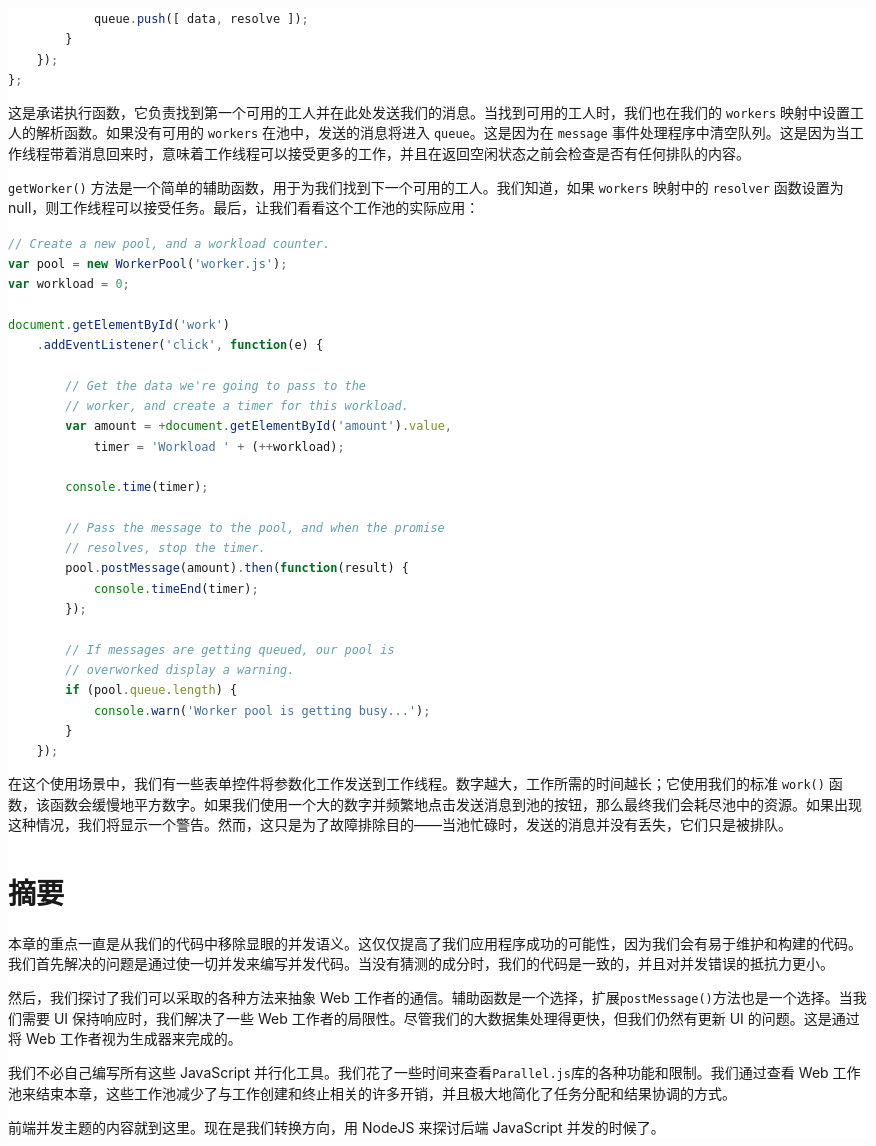 ```js
            queue.push([ data, resolve ]);
        }
    });
};
```

这是承诺执行函数，它负责找到第一个可用的工人并在此处发送我们的消息。当找到可用的工人时，我们也在我们的 `workers` 映射中设置工人的解析函数。如果没有可用的 `workers` 在池中，发送的消息将进入 `queue`。这是因为在 `message` 事件处理程序中清空队列。这是因为当工作线程带着消息回来时，意味着工作线程可以接受更多的工作，并且在返回空闲状态之前会检查是否有任何排队的内容。

`getWorker()` 方法是一个简单的辅助函数，用于为我们找到下一个可用的工人。我们知道，如果 `workers` 映射中的 `resolver` 函数设置为 null，则工作线程可以接受任务。最后，让我们看看这个工作池的实际应用：

```js
// Create a new pool, and a workload counter.
var pool = new WorkerPool('worker.js');
var workload = 0;

document.getElementById('work')
    .addEventListener('click', function(e) {

        // Get the data we're going to pass to the
        // worker, and create a timer for this workload.
        var amount = +document.getElementById('amount').value,
            timer = 'Workload ' + (++workload);

        console.time(timer);

        // Pass the message to the pool, and when the promise
        // resolves, stop the timer.
        pool.postMessage(amount).then(function(result) {
            console.timeEnd(timer);
        });

        // If messages are getting queued, our pool is 
        // overworked display a warning.
        if (pool.queue.length) {
            console.warn('Worker pool is getting busy...');
        }
    });
```

在这个使用场景中，我们有一些表单控件将参数化工作发送到工作线程。数字越大，工作所需的时间越长；它使用我们的标准 `work()` 函数，该函数会缓慢地平方数字。如果我们使用一个大的数字并频繁地点击发送消息到池的按钮，那么最终我们会耗尽池中的资源。如果出现这种情况，我们将显示一个警告。然而，这只是为了故障排除目的——当池忙碌时，发送的消息并没有丢失，它们只是被排队。

# 摘要

本章的重点一直是从我们的代码中移除显眼的并发语义。这仅仅提高了我们应用程序成功的可能性，因为我们会有易于维护和构建的代码。我们首先解决的问题是通过使一切并发来编写并发代码。当没有猜测的成分时，我们的代码是一致的，并且对并发错误的抵抗力更小。

然后，我们探讨了我们可以采取的各种方法来抽象 Web 工作者的通信。辅助函数是一个选择，扩展`postMessage()`方法也是一个选择。当我们需要 UI 保持响应时，我们解决了一些 Web 工作者的局限性。尽管我们的大数据集处理得更快，但我们仍然有更新 UI 的问题。这是通过将 Web 工作者视为生成器来完成的。

我们不必自己编写所有这些 JavaScript 并行化工具。我们花了一些时间来查看`Parallel.js`库的各种功能和限制。我们通过查看 Web 工作池来结束本章，这些工作池减少了与工作创建和终止相关的许多开销，并且极大地简化了任务分配和结果协调的方式。

前端并发主题的内容就到这里。现在是我们转换方向，用 NodeJS 来探讨后端 JavaScript 并发的时候了。

